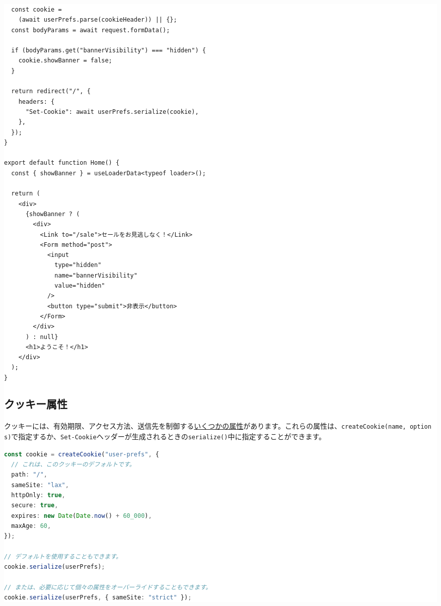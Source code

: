```tsx filename=app/routes/_index.tsx lines=[12,17-19,26-28,37]
  const cookie =
    (await userPrefs.parse(cookieHeader)) || {};
  const bodyParams = await request.formData();

  if (bodyParams.get("bannerVisibility") === "hidden") {
    cookie.showBanner = false;
  }

  return redirect("/", {
    headers: {
      "Set-Cookie": await userPrefs.serialize(cookie),
    },
  });
}

export default function Home() {
  const { showBanner } = useLoaderData<typeof loader>();

  return (
    <div>
      {showBanner ? (
        <div>
          <Link to="/sale">セールをお見逃しなく！</Link>
          <Form method="post">
            <input
              type="hidden"
              name="bannerVisibility"
              value="hidden"
            />
            <button type="submit">非表示</button>
          </Form>
        </div>
      ) : null}
      <h1>ようこそ！</h1>
    </div>
  );
}
```

## クッキー属性

クッキーには、有効期限、アクセス方法、送信先を制御する[いくつかの属性][cookie-attrs]があります。これらの属性は、`createCookie(name, options)`で指定するか、`Set-Cookie`ヘッダーが生成されるときの`serialize()`中に指定することができます。

```ts
const cookie = createCookie("user-prefs", {
  // これは、このクッキーのデフォルトです。
  path: "/",
  sameSite: "lax",
  httpOnly: true,
  secure: true,
  expires: new Date(Date.now() + 60_000),
  maxAge: 60,
});

// デフォルトを使用することもできます。
cookie.serialize(userPrefs);

// または、必要に応じて個々の属性をオーバーライドすることもできます。
cookie.serialize(userPrefs, { sameSite: "strict" });
```


[sessions]: ./sessions
[cookie]: https://developer.mozilla.org/en-US/docs/Web/HTTP/Cookies
[cookie-attrs]: https://developer.mozilla.org/en-US/docs/Web/HTTP/Headers/Set-Cookie#attributes
